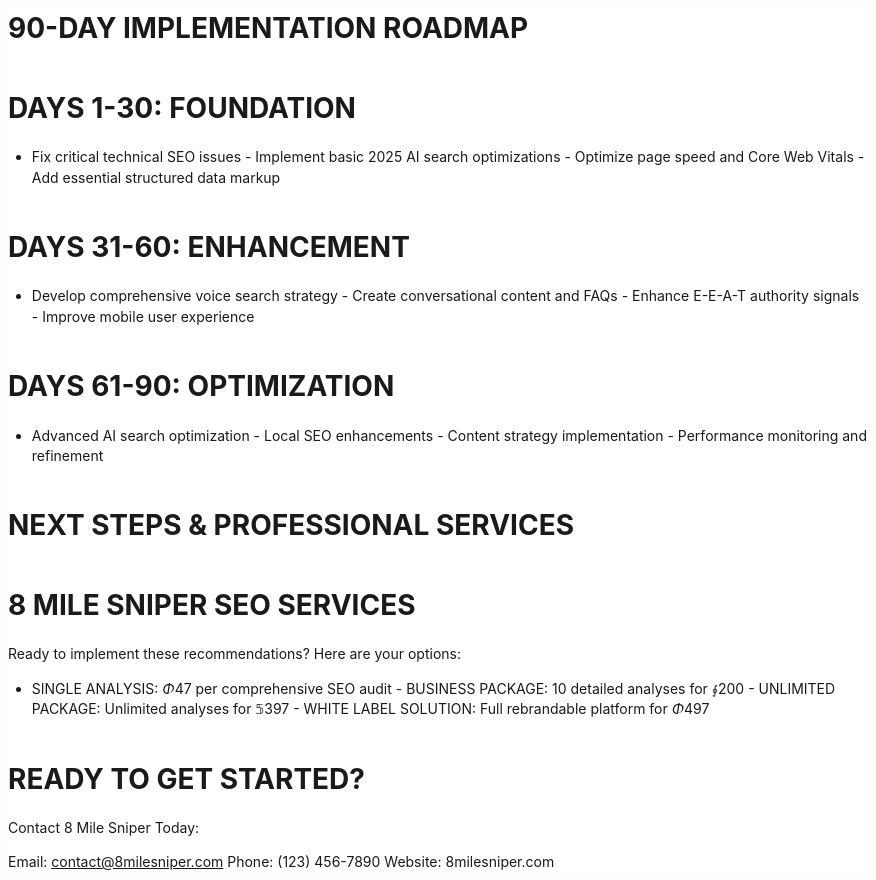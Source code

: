 # 90-DAY IMPLEMENTATION ROADMAP  

# DAYS 1-30: FOUNDATION  

- Fix critical technical SEO issues - Implement basic 2025 AI search optimizations - Optimize page speed and Core Web Vitals - Add essential structured data markup  

# DAYS 31-60: ENHANCEMENT  

- Develop comprehensive voice search strategy - Create conversational content and FAQs - Enhance E-E-A-T authority signals - Improve mobile user experience  

# DAYS 61-90: OPTIMIZATION  

- Advanced AI search optimization - Local SEO enhancements - Content strategy implementation - Performance monitoring and refinement  

# NEXT STEPS & PROFESSIONAL SERVICES  

# 8 MILE SNIPER SEO SERVICES  

Ready to implement these recommendations? Here are your options:  

- SINGLE ANALYSIS: $\Phi47$ per comprehensive SEO audit - BUSINESS PACKAGE: 10 detailed analyses for $\mathtt{\oint}200$ - UNLIMITED PACKAGE: Unlimited analyses for $\mathbb{5}397$ - WHITE LABEL SOLUTION: Full rebrandable platform for $\Phi497$  

# READY TO GET STARTED?  

Contact 8 Mile Sniper Today:  

Email: contact@8milesniper.com Phone: (123) 456-7890 Website: 8milesniper.com  